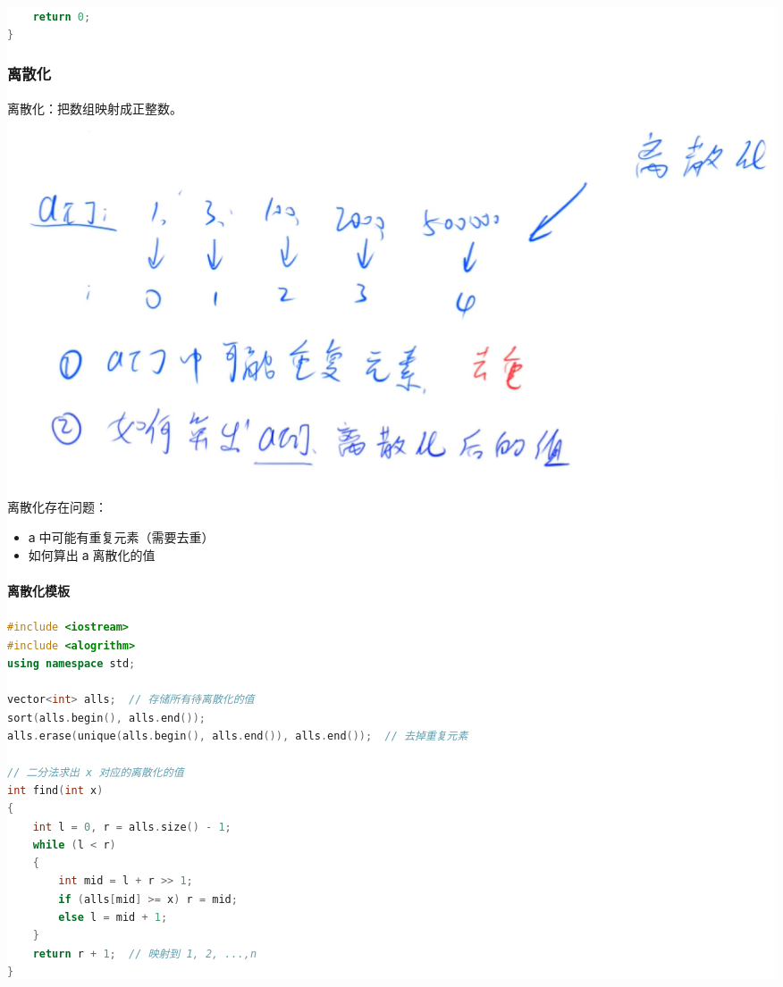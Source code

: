 ```cpp
    return 0;
}
```

### 离散化
离散化：把数组映射成正整数。

![](./images/20210512离散化.png)

离散化存在问题：
- a 中可能有重复元素（需要去重）
- 如何算出 a 离散化的值

#### 离散化模板
```cpp
#include <iostream>
#include <alogrithm>
using namespace std;

vector<int> alls;  // 存储所有待离散化的值
sort(alls.begin(), alls.end());
alls.erase(unique(alls.begin(), alls.end()), alls.end());  // 去掉重复元素

// 二分法求出 x 对应的离散化的值
int find(int x)
{
    int l = 0, r = alls.size() - 1;
    while (l < r)
    {
        int mid = l + r >> 1;
        if (alls[mid] >= x) r = mid;
        else l = mid + 1;
    }
    return r + 1;  // 映射到 1, 2, ...,n
}
```
